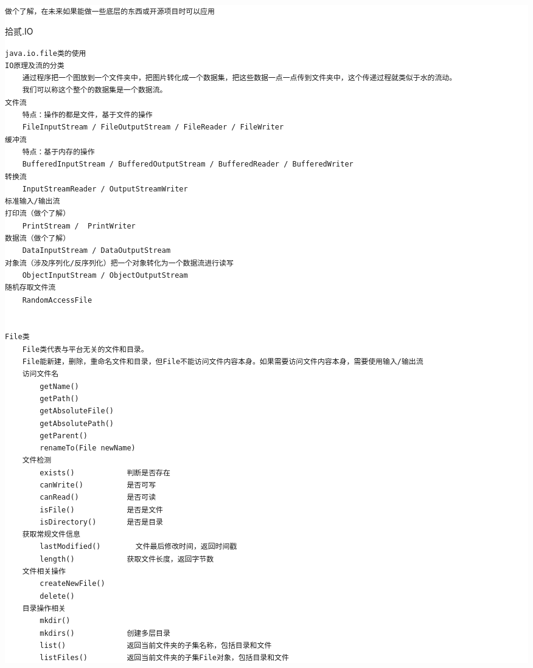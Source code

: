     做个了解，在未来如果能做一些底层的东西或开源项目时可以应用
    








拾贰.IO
    
    java.io.file类的使用
    IO原理及流的分类
        通过程序把一个图放到一个文件夹中，把图片转化成一个数据集，把这些数据一点一点传到文件夹中，这个传递过程就类似于水的流动。
        我们可以称这个整个的数据集是一个数据流。
    文件流
        特点：操作的都是文件，基于文件的操作
        FileInputStream / FileOutputStream / FileReader / FileWriter
    缓冲流
        特点：基于内存的操作
        BufferedInputStream / BufferedOutputStream / BufferedReader / BufferedWriter
    转换流
        InputStreamReader / OutputStreamWriter
    标准输入/输出流
    打印流（做个了解）
        PrintStream /  PrintWriter
    数据流（做个了解）
        DataInputStream / DataOutputStream
    对象流（涉及序列化/反序列化）把一个对象转化为一个数据流进行读写
        ObjectInputStream / ObjectOutputStream
    随机存取文件流
        RandomAccessFile
    
    
    File类
        File类代表与平台无关的文件和目录。
        File能新建，删除，重命名文件和目录，但File不能访问文件内容本身。如果需要访问文件内容本身，需要使用输入/输出流
        访问文件名
            getName()
            getPath()
            getAbsoluteFile()
            getAbsolutePath()
            getParent()
            renameTo(File newName) 
        文件检测
            exists()            判断是否存在
            canWrite()          是否可写
            canRead()           是否可读
            isFile()            是否是文件
            isDirectory()       是否是目录
        获取常规文件信息
            lastModified()        文件最后修改时间，返回时间戳
            length()            获取文件长度，返回字节数
        文件相关操作
            createNewFile()
            delete()
        目录操作相关
            mkdir()
            mkdirs()            创建多层目录
            list()              返回当前文件夹的子集名称，包括目录和文件
            listFiles()         返回当前文件夹的子集File对象，包括目录和文件
        